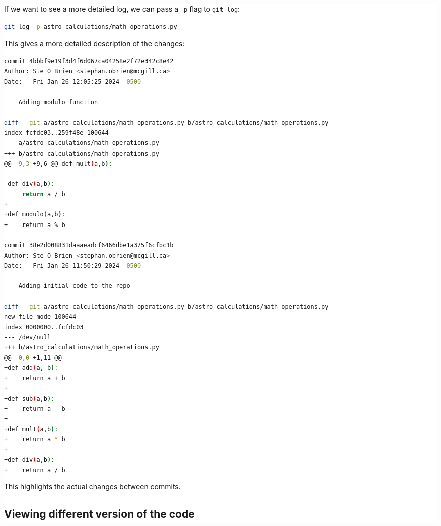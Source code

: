 If we want to see a more detailed log, we can pass a `-p` flag to `git log`:
```bash
git log -p astro_calculations/math_operations.py
```
This gives a more detailed description of the changes:
```bash
commit 4bbbf9e19f3d4f6d067ca04258e2f72e342c8e42
Author: Ste O Brien <stephan.obrien@mcgill.ca>
Date:   Fri Jan 26 12:05:25 2024 -0500

    Adding modulo function

diff --git a/astro_calculations/math_operations.py b/astro_calculations/math_operations.py
index fcfdc03..259f48e 100644
--- a/astro_calculations/math_operations.py
+++ b/astro_calculations/math_operations.py
@@ -9,3 +9,6 @@ def mult(a,b):
 
 def div(a,b):
     return a / b
+
+def modulo(a,b):
+    return a % b

commit 38e2d008831daaaeadcf6466dbe1a375f6cfbc1b
Author: Ste O Brien <stephan.obrien@mcgill.ca>
Date:   Fri Jan 26 11:50:29 2024 -0500

    Adding initial code to the repo

diff --git a/astro_calculations/math_operations.py b/astro_calculations/math_operations.py
new file mode 100644
index 0000000..fcfdc03
--- /dev/null
+++ b/astro_calculations/math_operations.py
@@ -0,0 +1,11 @@
+def add(a, b):
+    return a + b
+
+def sub(a,b):
+    return a - b
+
+def mult(a,b):
+    return a * b
+
+def div(a,b):
+    return a / b
```
This highlights the actual changes between commits.



## Viewing different version of the code
